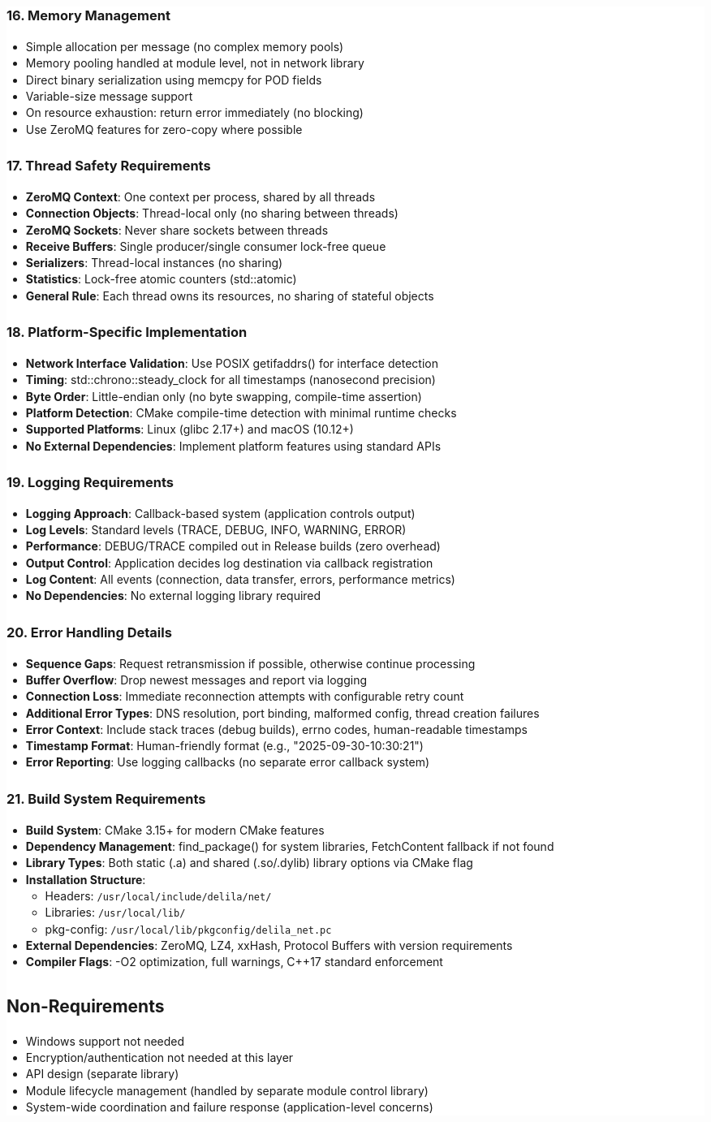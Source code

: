 ### 16. Memory Management
- Simple allocation per message (no complex memory pools)
- Memory pooling handled at module level, not in network library
- Direct binary serialization using memcpy for POD fields
- Variable-size message support
- On resource exhaustion: return error immediately (no blocking)
- Use ZeroMQ features for zero-copy where possible

### 17. Thread Safety Requirements
- **ZeroMQ Context**: One context per process, shared by all threads
- **Connection Objects**: Thread-local only (no sharing between threads)
- **ZeroMQ Sockets**: Never share sockets between threads
- **Receive Buffers**: Single producer/single consumer lock-free queue
- **Serializers**: Thread-local instances (no sharing)
- **Statistics**: Lock-free atomic counters (std::atomic)
- **General Rule**: Each thread owns its resources, no sharing of stateful objects

### 18. Platform-Specific Implementation
- **Network Interface Validation**: Use POSIX getifaddrs() for interface detection
- **Timing**: std::chrono::steady_clock for all timestamps (nanosecond precision)
- **Byte Order**: Little-endian only (no byte swapping, compile-time assertion)
- **Platform Detection**: CMake compile-time detection with minimal runtime checks
- **Supported Platforms**: Linux (glibc 2.17+) and macOS (10.12+)
- **No External Dependencies**: Implement platform features using standard APIs

### 19. Logging Requirements
- **Logging Approach**: Callback-based system (application controls output)
- **Log Levels**: Standard levels (TRACE, DEBUG, INFO, WARNING, ERROR)
- **Performance**: DEBUG/TRACE compiled out in Release builds (zero overhead)
- **Output Control**: Application decides log destination via callback registration
- **Log Content**: All events (connection, data transfer, errors, performance metrics)
- **No Dependencies**: No external logging library required

### 20. Error Handling Details
- **Sequence Gaps**: Request retransmission if possible, otherwise continue processing
- **Buffer Overflow**: Drop newest messages and report via logging
- **Connection Loss**: Immediate reconnection attempts with configurable retry count
- **Additional Error Types**: DNS resolution, port binding, malformed config, thread creation failures
- **Error Context**: Include stack traces (debug builds), errno codes, human-readable timestamps
- **Timestamp Format**: Human-friendly format (e.g., "2025-09-30-10:30:21")
- **Error Reporting**: Use logging callbacks (no separate error callback system)

### 21. Build System Requirements
- **Build System**: CMake 3.15+ for modern CMake features
- **Dependency Management**: find_package() for system libraries, FetchContent fallback if not found
- **Library Types**: Both static (.a) and shared (.so/.dylib) library options via CMake flag
- **Installation Structure**: 
  - Headers: `/usr/local/include/delila/net/`
  - Libraries: `/usr/local/lib/`
  - pkg-config: `/usr/local/lib/pkgconfig/delila_net.pc`
- **External Dependencies**: ZeroMQ, LZ4, xxHash, Protocol Buffers with version requirements
- **Compiler Flags**: -O2 optimization, full warnings, C++17 standard enforcement

## Non-Requirements
- Windows support not needed
- Encryption/authentication not needed at this layer
- API design (separate library)
- Module lifecycle management (handled by separate module control library)
- System-wide coordination and failure response (application-level concerns)